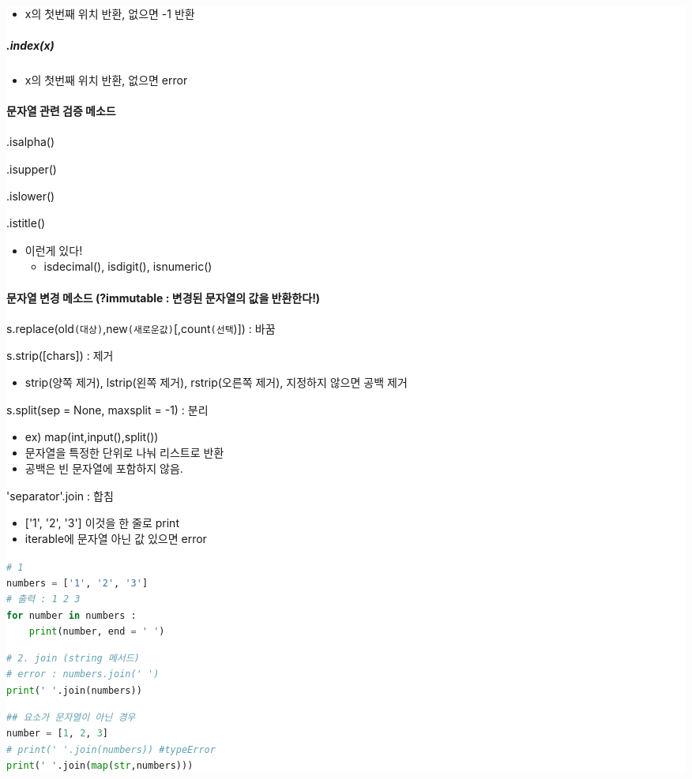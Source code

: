 * x의 첫번째 위치 반환, 없으면 -1 반환

##### .index(x)

* x의 첫번째 위치 반환, 없으면 error



#### 문자열 관련 검증 메소드

.isalpha()

.isupper()

.islower()

.istitle()

* 이런게 있다!
  * isdecimal(), isdigit(), isnumeric()

#### 문자열 변경 메소드 (?immutable : 변경된 문자열의 값을 반환한다!)

s.replace(old`(대상)`,new`(새로운값)`[,count`(선택`)]) : 바꿈

s.strip([chars]) : 제거

* strip(양쪽 제거), lstrip(왼쪽 제거), rstrip(오른쪽 제거), 지정하지 않으면 공백 제거

s.split(sep = None, maxsplit = -1) : 분리

* ex) map(int,input(),split())
* 문자열을 특정한 단위로 나눠 리스트로 반환
* 공백은 빈 문자열에 포함하지 않음.

'separator'.join : 합침

* ['1', '2', '3'] 이것을 한 줄로 print
* iterable에 문자열 아닌 값 있으면 error

```python
# 1
numbers = ['1', '2', '3']
# 출력 : 1 2 3
for number in numbers :
    print(number, end = ' ')
```

```python
# 2. join (string 메서드)
# error : numbers.join(' ')
print(' '.join(numbers))
```

```python
## 요소가 문자열이 아닌 경우
number = [1, 2, 3]
# print(' '.join(numbers)) #typeError
print(' '.join(map(str,numbers)))
```
